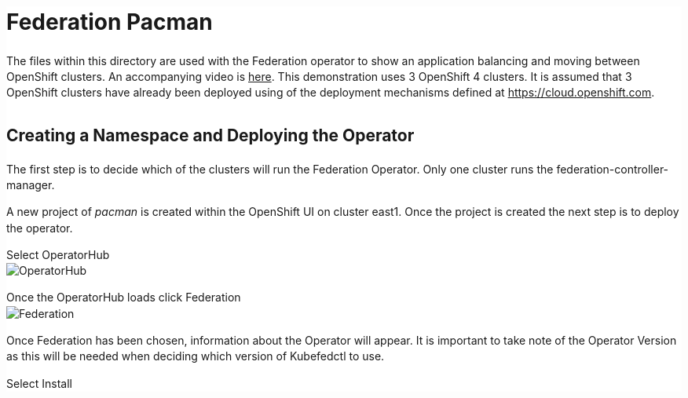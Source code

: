  # Federation Pacman
The files within this directory are used with the Federation operator to show
an application balancing and moving between OpenShift clusters. An accompanying video
is [here](https://youtu.be/avCPAJms3Fc). This demonstration uses 3 OpenShift 4 clusters. It is assumed that 3 OpenShift
clusters have already been deployed using of the deployment mechanisms defined at
https://cloud.openshift.com.

## Creating a Namespace and Deploying the Operator
The first step is to decide which of the clusters will run the Federation Operator.
Only one cluster runs the federation-controller-manager.

A new project of *pacman* is created within the OpenShift UI on cluster east1. Once the project
is created the next step is to deploy the operator.

Select OperatorHub</br>
![OperatorHub](../images/operatorhub.png)


Once the OperatorHub loads click Federation </br>
![Federation](../images/federation.png)

Once Federation has been chosen, information about the Operator will appear. It is
important to take note of the Operator Version as this will be needed when deciding
which version of Kubefedctl to use.

Select Install</br>